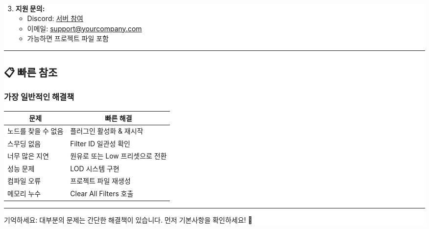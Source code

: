 3. **지원 문의:**
   - Discord: [서버 참여](https://discord.gg/yourserver)
   - 이메일: support@yourcompany.com
   - 가능하면 프로젝트 파일 포함

---

## 📋 빠른 참조

### 가장 일반적인 해결책

| 문제 | 빠른 해결 |
|------|----------|
| 노드를 찾을 수 없음 | 플러그인 활성화 & 재시작 |
| 스무딩 없음 | Filter ID 일관성 확인 |
| 너무 많은 지연 | 원유로 또는 Low 프리셋으로 전환 |
| 성능 문제 | LOD 시스템 구현 |
| 컴파일 오류 | 프로젝트 파일 재생성 |
| 메모리 누수 | Clear All Filters 호출 |

---

기억하세요: 대부분의 문제는 간단한 해결책이 있습니다. 먼저 기본사항을 확인하세요! 🎯